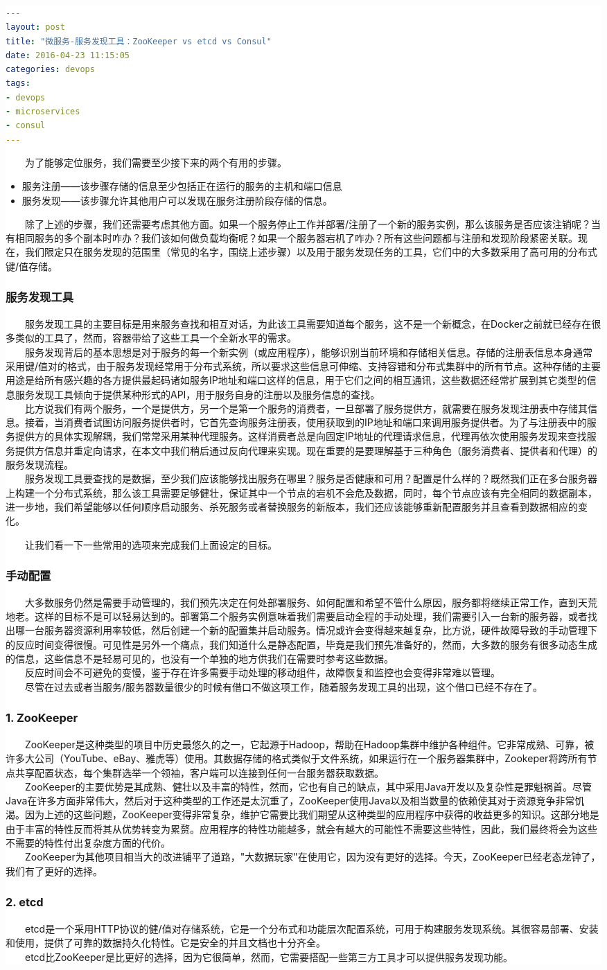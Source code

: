 ```yaml
---
layout: post
title: "微服务-服务发现工具：ZooKeeper vs etcd vs Consul"
date: 2016-04-23 11:15:05
categories: devops
tags: 
- devops
- microservices
- consul
---
```

　　为了能够定位服务，我们需要至少接下来的两个有用的步骤。
- 服务注册——该步骤存储的信息至少包括正在运行的服务的主机和端口信息
- 服务发现——该步骤允许其他用户可以发现在服务注册阶段存储的信息。

　　除了上述的步骤，我们还需要考虑其他方面。如果一个服务停止工作并部署/注册了一个新的服务实例，那么该服务是否应该注销呢？当有相同服务的多个副本时咋办？我们该如何做负载均衡呢？如果一个服务器宕机了咋办？所有这些问题都与注册和发现阶段紧密关联。现在，我们限定只在服务发现的范围里（常见的名字，围绕上述步骤）以及用于服务发现任务的工具，它们中的大多数采用了高可用的分布式键/值存储。

### 服务发现工具
　　服务发现工具的主要目标是用来服务查找和相互对话，为此该工具需要知道每个服务，这不是一个新概念，在Docker之前就已经存在很多类似的工具了，然而，容器带给了这些工具一个全新水平的需求。  
　　服务发现背后的基本思想是对于服务的每一个新实例（或应用程序），能够识别当前环境和存储相关信息。存储的注册表信息本身通常采用键/值对的格式，由于服务发现经常用于分布式系统，所以要求这些信息可伸缩、支持容错和分布式集群中的所有节点。这种存储的主要用途是给所有感兴趣的各方提供最起码诸如服务IP地址和端口这样的信息，用于它们之间的相互通讯，这些数据还经常扩展到其它类型的信息服务发现工具倾向于提供某种形式的API，用于服务自身的注册以及服务信息的查找。  
　　比方说我们有两个服务，一个是提供方，另一个是第一个服务的消费者，一旦部署了服务提供方，就需要在服务发现注册表中存储其信息。接着，当消费者试图访问服务提供者时，它首先查询服务注册表，使用获取到的IP地址和端口来调用服务提供者。为了与注册表中的服务提供方的具体实现解耦，我们常常采用某种代理服务。这样消费者总是向固定IP地址的代理请求信息，代理再依次使用服务发现来查找服务提供方信息并重定向请求，在本文中我们稍后通过反向代理来实现。现在重要的是要理解基于三种角色（服务消费者、提供者和代理）的服务发现流程。  
　　服务发现工具要查找的是数据，至少我们应该能够找出服务在哪里？服务是否健康和可用？配置是什么样的？既然我们正在多台服务器上构建一个分布式系统，那么该工具需要足够健壮，保证其中一个节点的宕机不会危及数据，同时，每个节点应该有完全相同的数据副本，进一步地，我们希望能够以任何顺序启动服务、杀死服务或者替换服务的新版本，我们还应该能够重新配置服务并且查看到数据相应的变化。  

　　让我们看一下一些常用的选项来完成我们上面设定的目标。
　　
### 手动配置
　　大多数服务仍然是需要手动管理的，我们预先决定在何处部署服务、如何配置和希望不管什么原因，服务都将继续正常工作，直到天荒地老。这样的目标不是可以轻易达到的。部署第二个服务实例意味着我们需要启动全程的手动处理，我们需要引入一台新的服务器，或者找出哪一台服务器资源利用率较低，然后创建一个新的配置集并启动服务。情况或许会变得越来越复杂，比方说，硬件故障导致的手动管理下的反应时间变得很慢。可见性是另外一个痛点，我们知道什么是静态配置，毕竟是我们预先准备好的，然而，大多数的服务有很多动态生成的信息，这些信息不是轻易可见的，也没有一个单独的地方供我们在需要时参考这些数据。  
　　反应时间会不可避免的变慢，鉴于存在许多需要手动处理的移动组件，故障恢复和监控也会变得非常难以管理。  
　　尽管在过去或者当服务/服务器数量很少的时候有借口不做这项工作，随着服务发现工具的出现，这个借口已经不存在了。  

### 1. ZooKeeper
　　ZooKeeper是这种类型的项目中历史最悠久的之一，它起源于Hadoop，帮助在Hadoop集群中维护各种组件。它非常成熟、可靠，被许多大公司（YouTube、eBay、雅虎等）使用。其数据存储的格式类似于文件系统，如果运行在一个服务器集群中，Zookeper将跨所有节点共享配置状态，每个集群选举一个领袖，客户端可以连接到任何一台服务器获取数据。  
　　ZooKeeper的主要优势是其成熟、健壮以及丰富的特性，然而，它也有自己的缺点，其中采用Java开发以及复杂性是罪魁祸首。尽管Java在许多方面非常伟大，然后对于这种类型的工作还是太沉重了，ZooKeeper使用Java以及相当数量的依赖使其对于资源竞争非常饥渴。因为上述的这些问题，ZooKeeper变得非常复杂，维护它需要比我们期望从这种类型的应用程序中获得的收益更多的知识。这部分地是由于丰富的特性反而将其从优势转变为累赘。应用程序的特性功能越多，就会有越大的可能性不需要这些特性，因此，我们最终将会为这些不需要的特性付出复杂度方面的代价。  
　　ZooKeeper为其他项目相当大的改进铺平了道路，"大数据玩家"在使用它，因为没有更好的选择。今天，ZooKeeper已经老态龙钟了，我们有了更好的选择。

### 2. etcd
　　etcd是一个采用HTTP协议的健/值对存储系统，它是一个分布式和功能层次配置系统，可用于构建服务发现系统。其很容易部署、安装和使用，提供了可靠的数据持久化特性。它是安全的并且文档也十分齐全。  
　　etcd比ZooKeeper是比更好的选择，因为它很简单，然而，它需要搭配一些第三方工具才可以提供服务发现功能。  